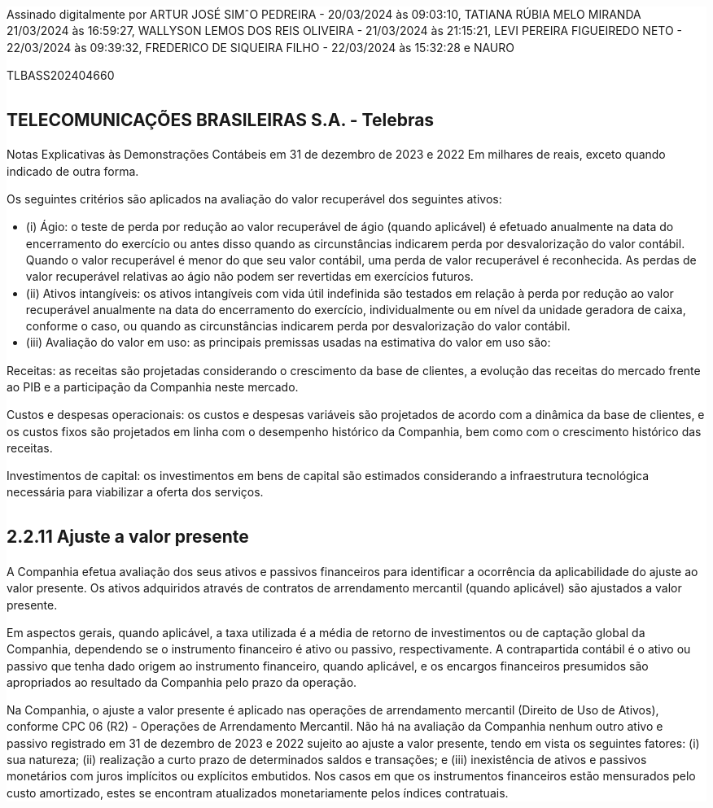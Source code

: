 Assinado digitalmente por ARTUR JOSÉ SIMˆO PEDREIRA - 20/03/2024 às 09:03:10, TATIANA RÚBIA MELO MIRANDA 21/03/2024 às 16:59:27, WALLYSON LEMOS DOS REIS OLIVEIRA - 21/03/2024 às 21:15:21, LEVI PEREIRA FIGUEIREDO NETO - 22/03/2024 às 09:39:32, FREDERICO DE SIQUEIRA FILHO - 22/03/2024 às 15:32:28 e NAURO

TLBASS202404660







## TELECOMUNICAÇÕES BRASILEIRAS S.A. - Telebras

Notas Explicativas às Demonstrações Contábeis em 31 de dezembro de 2023 e 2022 Em milhares de reais, exceto quando indicado de outra forma.

Os seguintes critérios são aplicados na avaliação do valor recuperável dos seguintes ativos:

- (i)  Ágio: o teste de perda por redução ao valor recuperável de ágio (quando aplicável) é efetuado anualmente na data do encerramento do exercício ou antes disso quando as circunstâncias indicarem perda por desvalorização do valor contábil. Quando o valor recuperável é menor do que seu valor contábil, uma perda de valor recuperável é reconhecida. As perdas de valor recuperável relativas ao ágio não podem ser revertidas em exercícios futuros.
- (ii) Ativos intangíveis: os ativos intangíveis com vida útil indefinida são testados em relação à perda por redução ao valor recuperável anualmente na data do encerramento do exercício, individualmente ou em nível da unidade geradora de caixa, conforme o caso, ou quando as circunstâncias indicarem perda por desvalorização do valor contábil.
- (iii) Avaliação do valor em uso: as principais premissas usadas na estimativa do valor em uso são:

Receitas: as receitas são projetadas considerando o crescimento da base de clientes, a evolução das receitas do mercado frente ao PIB e a participação da Companhia neste mercado.

Custos e despesas operacionais: os custos e despesas variáveis são projetados de acordo com a dinâmica da base de clientes, e os custos fixos são projetados em linha com o desempenho histórico da Companhia, bem como com o crescimento histórico das receitas.

Investimentos  de  capital:  os  investimentos  em  bens  de  capital  são  estimados  considerando  a infraestrutura tecnológica necessária para viabilizar a oferta dos serviços.

## 2.2.11 Ajuste a valor presente

A Companhia efetua avaliação dos seus ativos e passivos financeiros para identificar a ocorrência da aplicabilidade do ajuste ao valor presente. Os ativos adquiridos através de contratos de arrendamento mercantil (quando aplicável) são ajustados a valor presente.

Em aspectos gerais, quando aplicável, a taxa utilizada é a média de retorno de investimentos ou de captação  global  da  Companhia,  dependendo  se  o  instrumento  financeiro  é  ativo  ou  passivo, respectivamente. A contrapartida contábil é o ativo ou passivo que tenha dado origem ao instrumento financeiro, quando aplicável, e os encargos financeiros presumidos são apropriados ao resultado da Companhia pelo prazo da operação.

Na  Companhia,  o  ajuste  a  valor  presente  é  aplicado  nas  operações  de  arrendamento  mercantil (Direito de Uso de Ativos), conforme CPC 06 (R2) - Operações de Arrendamento Mercantil. Não há na avaliação da Companhia nenhum outro ativo e passivo registrado em 31 de dezembro de 2023 e 2022 sujeito ao ajuste a valor presente, tendo em vista os seguintes fatores: (i) sua natureza; (ii) realização a curto prazo de determinados saldos e transações; e (iii) inexistência de ativos e passivos monetários  com  juros  implícitos  ou  explícitos  embutidos.  Nos  casos  em  que  os  instrumentos financeiros estão mensurados pelo custo amortizado, estes se encontram atualizados monetariamente pelos índices contratuais.
